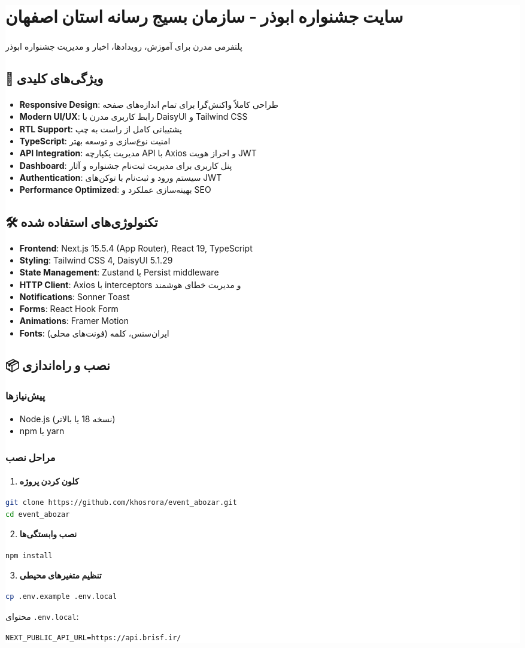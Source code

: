 # سایت جشنواره ابوذر - سازمان بسیج رسانه استان اصفهان

پلتفرمی مدرن برای آموزش، رویدادها، اخبار و مدیریت جشنواره ابوذر

## 🚀 ویژگی‌های کلیدی

- **Responsive Design**: طراحی کاملاً واکنش‌گرا برای تمام اندازه‌های صفحه
- **Modern UI/UX**: رابط کاربری مدرن با DaisyUI و Tailwind CSS
- **RTL Support**: پشتیبانی کامل از راست به چپ
- **TypeScript**: امنیت نوع‌سازی و توسعه بهتر
- **API Integration**: مدیریت یکپارچه API با Axios و احراز هویت JWT
- **Dashboard**: پنل کاربری برای مدیریت ثبت‌نام جشنواره و آثار
- **Authentication**: سیستم ورود و ثبت‌نام با توکن‌های JWT
- **Performance Optimized**: بهینه‌سازی عملکرد و SEO

## 🛠️ تکنولوژی‌های استفاده شده

- **Frontend**: Next.js 15.5.4 (App Router), React 19, TypeScript
- **Styling**: Tailwind CSS 4, DaisyUI 5.1.29
- **State Management**: Zustand با Persist middleware
- **HTTP Client**: Axios با interceptors و مدیریت خطای هوشمند
- **Notifications**: Sonner Toast
- **Forms**: React Hook Form
- **Animations**: Framer Motion
- **Fonts**: ایران‌سنس، کلمه (فونت‌های محلی)

## 📦 نصب و راه‌اندازی

### پیش‌نیازها
- Node.js (نسخه 18 یا بالاتر)
- npm یا yarn

### مراحل نصب

1. **کلون کردن پروژه**
```bash
git clone https://github.com/khosrora/event_abozar.git
cd event_abozar
```

2. **نصب وابستگی‌ها**
```bash
npm install
```

3. **تنظیم متغیرهای محیطی**
```bash
cp .env.example .env.local
```

محتوای `.env.local`:
```env
NEXT_PUBLIC_API_URL=https://api.brisf.ir/
```
